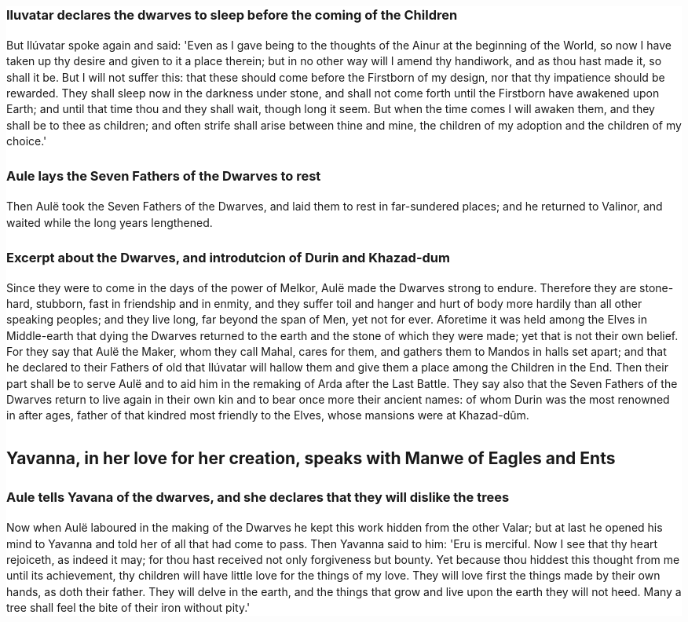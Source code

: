 ### Iluvatar declares the dwarves to sleep before the coming of the Children
But Ilúvatar spoke again and said: 'Even as I gave being to the thoughts of the
Ainur at the beginning of the World, so now I have taken up thy desire and
given to it a place therein; but in no other way will I amend thy handiwork,
and as thou hast made it, so shall it be. But I will not suffer this: that
these should come before the Firstborn of my design, nor that thy impatience
should be rewarded.  They shall sleep now in the darkness under stone, and
shall not come forth until the Firstborn have awakened upon Earth; and until
that time thou and they shall wait, though long it seem. But when the time
comes I will awaken them, and they shall be to thee as children; and often
strife shall arise between thine and mine, the children of my adoption and the
children of my choice.'

### Aule lays the Seven Fathers of the Dwarves to rest
Then Aulë took the Seven Fathers of the Dwarves, and laid them to rest in
far-sundered places; and he returned to Valinor, and waited while the long
years lengthened.

### Excerpt about the Dwarves, and introdutcion of Durin and Khazad-dum
Since they were to come in the days of the power of Melkor, Aulë made the
Dwarves strong to endure. Therefore they are stone-hard, stubborn, fast in
friendship and in enmity, and they suffer toil and hanger and hurt of body more
hardily than all other speaking peoples; and they live long, far beyond the
span of Men, yet not for ever. Aforetime it was held among the Elves in
Middle-earth that dying the Dwarves returned to the earth and the stone of
which they were made; yet that is not their own belief. For they say that Aulë
the Maker, whom they call Mahal, cares for them, and gathers them to Mandos in
halls set apart; and that he declared to their Fathers of old that Ilúvatar
will hallow them and give them a place among the Children in the End. Then
their part shall be to serve Aulë and to aid him in the remaking of Arda after
the Last Battle. They say also that the Seven Fathers of the Dwarves return to
live again in their own kin and to bear once more their ancient names: of whom
Durin was the most renowned in after ages, father of that kindred most friendly
to the Elves, whose mansions were at Khazad-dûm.

## Yavanna, in her love for her creation, speaks with Manwe of Eagles and Ents

### Aule tells Yavana of the dwarves, and she declares that they will dislike the trees
Now when Aulë laboured in the making of the Dwarves he kept this work hidden
from the other Valar; but at last he opened his mind to Yavanna and told her of
all that had come to pass. Then Yavanna said to him: 'Eru is merciful. Now I
see that thy heart rejoiceth, as indeed it may; for thou hast received not only
forgiveness but bounty. Yet because thou hiddest this thought from me until its
achievement, thy children will have little love for the things of my love. They
will love first the things made by their own hands, as doth their father. They
will delve in the earth, and the things that grow and live upon the earth they
will not heed. Many a tree shall feel the bite of their iron without pity.'
